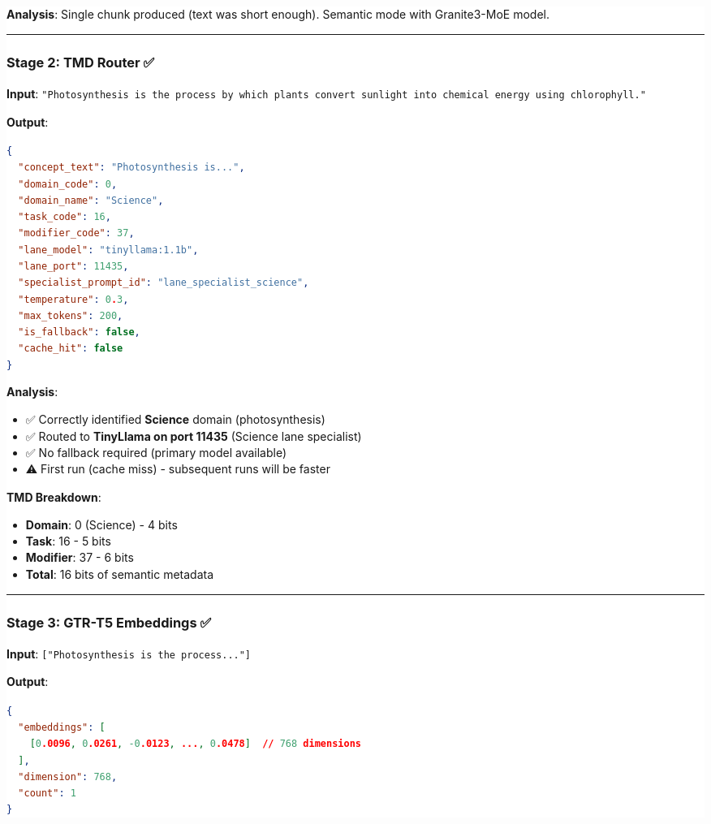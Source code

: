 **Analysis**: Single chunk produced (text was short enough). Semantic mode with Granite3-MoE model.

---

### Stage 2: TMD Router ✅

**Input**: `"Photosynthesis is the process by which plants convert sunlight into chemical energy using chlorophyll."`

**Output**:
```json
{
  "concept_text": "Photosynthesis is...",
  "domain_code": 0,
  "domain_name": "Science",
  "task_code": 16,
  "modifier_code": 37,
  "lane_model": "tinyllama:1.1b",
  "lane_port": 11435,
  "specialist_prompt_id": "lane_specialist_science",
  "temperature": 0.3,
  "max_tokens": 200,
  "is_fallback": false,
  "cache_hit": false
}
```

**Analysis**:
- ✅ Correctly identified **Science** domain (photosynthesis)
- ✅ Routed to **TinyLlama on port 11435** (Science lane specialist)
- ✅ No fallback required (primary model available)
- ⚠️ First run (cache miss) - subsequent runs will be faster

**TMD Breakdown**:
- **Domain**: 0 (Science) - 4 bits
- **Task**: 16 - 5 bits
- **Modifier**: 37 - 6 bits
- **Total**: 16 bits of semantic metadata

---

### Stage 3: GTR-T5 Embeddings ✅

**Input**: `["Photosynthesis is the process..."]`

**Output**:
```json
{
  "embeddings": [
    [0.0096, 0.0261, -0.0123, ..., 0.0478]  // 768 dimensions
  ],
  "dimension": 768,
  "count": 1
}
```
